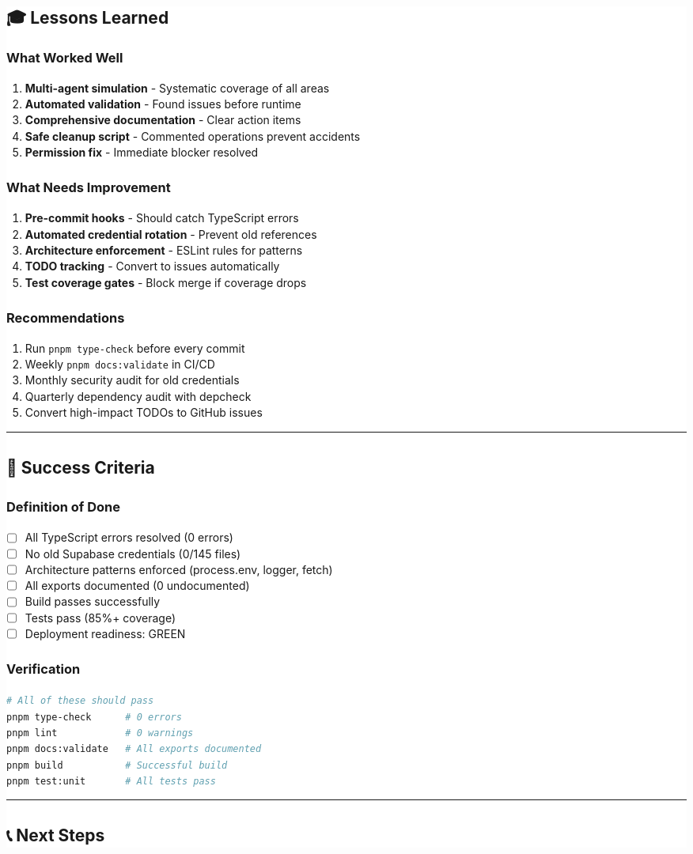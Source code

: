## 🎓 Lessons Learned

### What Worked Well
1. **Multi-agent simulation** - Systematic coverage of all areas
2. **Automated validation** - Found issues before runtime
3. **Comprehensive documentation** - Clear action items
4. **Safe cleanup script** - Commented operations prevent accidents
5. **Permission fix** - Immediate blocker resolved

### What Needs Improvement
1. **Pre-commit hooks** - Should catch TypeScript errors
2. **Automated credential rotation** - Prevent old references
3. **Architecture enforcement** - ESLint rules for patterns
4. **TODO tracking** - Convert to issues automatically
5. **Test coverage gates** - Block merge if coverage drops

### Recommendations
1. Run `pnpm type-check` before every commit
2. Weekly `pnpm docs:validate` in CI/CD
3. Monthly security audit for old credentials
4. Quarterly dependency audit with depcheck
5. Convert high-impact TODOs to GitHub issues

---

## 🎯 Success Criteria

### Definition of Done
- [ ] All TypeScript errors resolved (0 errors)
- [ ] No old Supabase credentials (0/145 files)
- [ ] Architecture patterns enforced (process.env, logger, fetch)
- [ ] All exports documented (0 undocumented)
- [ ] Build passes successfully
- [ ] Tests pass (85%+ coverage)
- [ ] Deployment readiness: GREEN

### Verification
```bash
# All of these should pass
pnpm type-check      # 0 errors
pnpm lint            # 0 warnings
pnpm docs:validate   # All exports documented
pnpm build           # Successful build
pnpm test:unit       # All tests pass
```

---

## 📞 Next Steps
